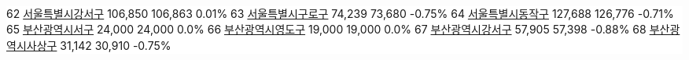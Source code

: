   <tr class="item">
    <td>62</td>
    <td><a href="/apt/서울특별시강서구">서울특별시강서구</a></td>
    <td>106,850</td>
    <td>106,863</td>
    <td>0.01%</td>
  </tr>

  <tr class="item">
    <td>63</td>
    <td><a href="/apt/서울특별시구로구">서울특별시구로구</a></td>
    <td>74,239</td>
    <td>73,680</td>
    <td>-0.75%</td>
  </tr>

  <tr class="item">
    <td>64</td>
    <td><a href="/apt/서울특별시동작구">서울특별시동작구</a></td>
    <td>127,688</td>
    <td>126,776</td>
    <td>-0.71%</td>
  </tr>

  <tr class="item">
    <td>65</td>
    <td><a href="/apt/부산광역시서구">부산광역시서구</a></td>
    <td>24,000</td>
    <td>24,000</td>
    <td>0.0%</td>
  </tr>

  <tr class="item">
    <td>66</td>
    <td><a href="/apt/부산광역시영도구">부산광역시영도구</a></td>
    <td>19,000</td>
    <td>19,000</td>
    <td>0.0%</td>
  </tr>

  <tr class="item">
    <td>67</td>
    <td><a href="/apt/부산광역시강서구">부산광역시강서구</a></td>
    <td>57,905</td>
    <td>57,398</td>
    <td>-0.88%</td>
  </tr>

  <tr class="item">
    <td>68</td>
    <td><a href="/apt/부산광역시사상구">부산광역시사상구</a></td>
    <td>31,142</td>
    <td>30,910</td>
    <td>-0.75%</td>
  </tr>
